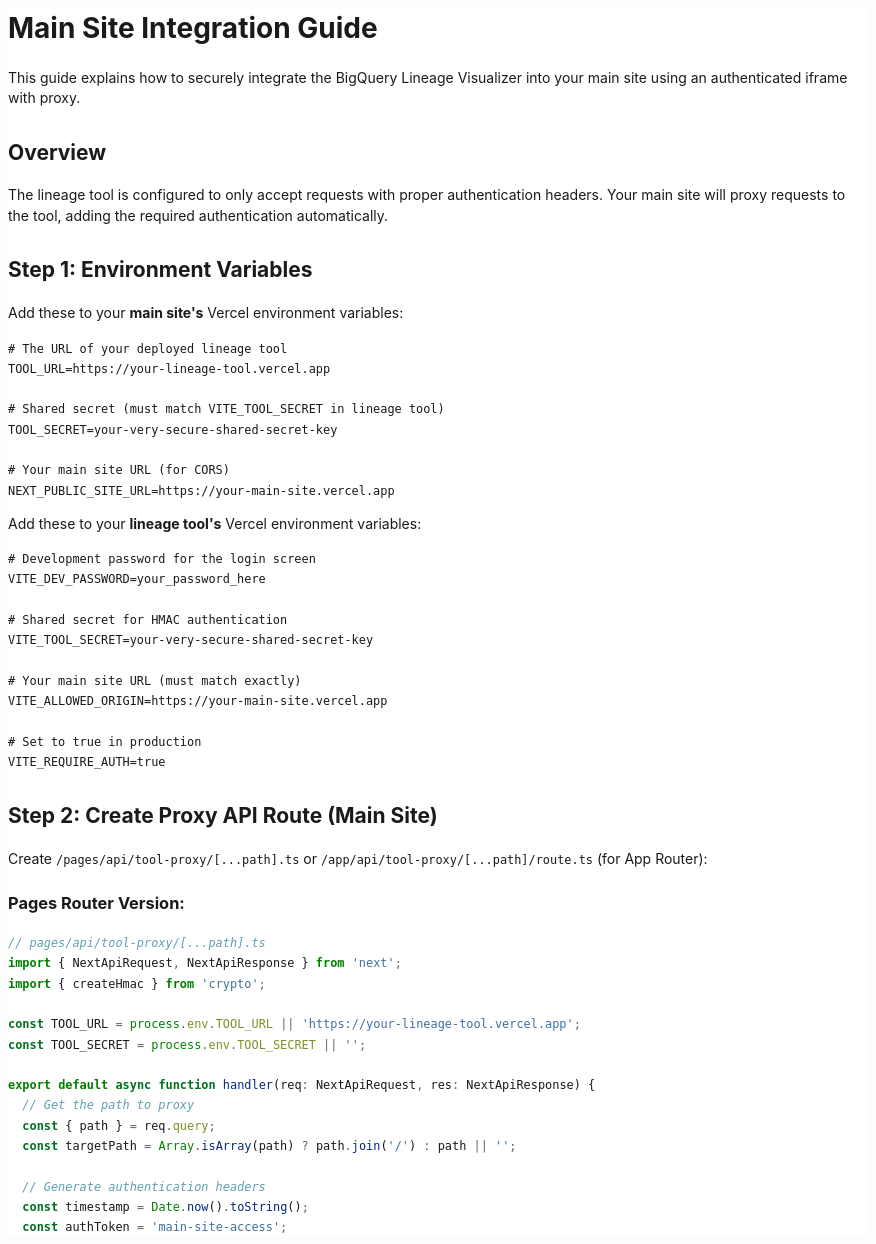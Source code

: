 # Main Site Integration Guide

This guide explains how to securely integrate the BigQuery Lineage Visualizer into your main site using an authenticated iframe with proxy.

## Overview

The lineage tool is configured to only accept requests with proper authentication headers. Your main site will proxy requests to the tool, adding the required authentication automatically.

## Step 1: Environment Variables

Add these to your **main site's** Vercel environment variables:

```env
# The URL of your deployed lineage tool
TOOL_URL=https://your-lineage-tool.vercel.app

# Shared secret (must match VITE_TOOL_SECRET in lineage tool)
TOOL_SECRET=your-very-secure-shared-secret-key

# Your main site URL (for CORS)
NEXT_PUBLIC_SITE_URL=https://your-main-site.vercel.app
```

Add these to your **lineage tool's** Vercel environment variables:

```env
# Development password for the login screen
VITE_DEV_PASSWORD=your_password_here

# Shared secret for HMAC authentication
VITE_TOOL_SECRET=your-very-secure-shared-secret-key

# Your main site URL (must match exactly)
VITE_ALLOWED_ORIGIN=https://your-main-site.vercel.app

# Set to true in production
VITE_REQUIRE_AUTH=true
```

## Step 2: Create Proxy API Route (Main Site)

Create `/pages/api/tool-proxy/[...path].ts` or `/app/api/tool-proxy/[...path]/route.ts` (for App Router):

### Pages Router Version:
```typescript
// pages/api/tool-proxy/[...path].ts
import { NextApiRequest, NextApiResponse } from 'next';
import { createHmac } from 'crypto';

const TOOL_URL = process.env.TOOL_URL || 'https://your-lineage-tool.vercel.app';
const TOOL_SECRET = process.env.TOOL_SECRET || '';

export default async function handler(req: NextApiRequest, res: NextApiResponse) {
  // Get the path to proxy
  const { path } = req.query;
  const targetPath = Array.isArray(path) ? path.join('/') : path || '';
  
  // Generate authentication headers
  const timestamp = Date.now().toString();
  const authToken = 'main-site-access';
```